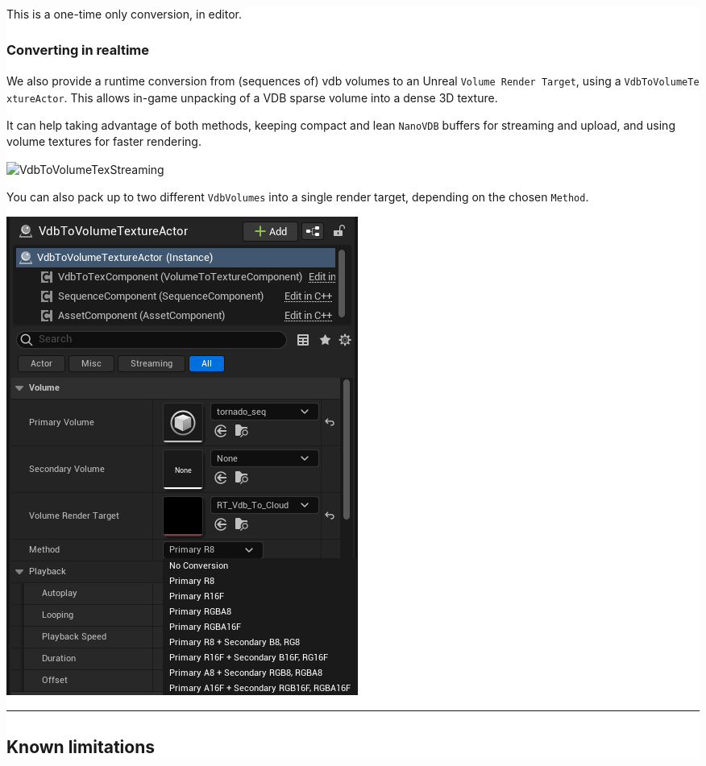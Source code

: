 This is a one-time only conversion, in editor.

### Converting in realtime

We also provide a runtime conversion from (sequences of) vdb volumes to an Unreal `Volume Render Target`, using 
a `VdbToVolumeTextureActor`. 
This allows in-game unpacking of a VDB sparse volume into a dense 3D texture. 

It can help taking advantage of both methods, keeping compact and lean `NanoVDB` buffers for streaming and upload, 
and using volume textures for faster rendering.

![VdbToVolumeTexStreaming](Resources/VdbToVolume_realtime.gif)

You can also pack up to two different `VdbVolumes` into a single render target, depending on the chosen `Method`.

![VdbToVolumeTexActor](Resources/VdbToVolumeActor.png)

---
## Known limitations
